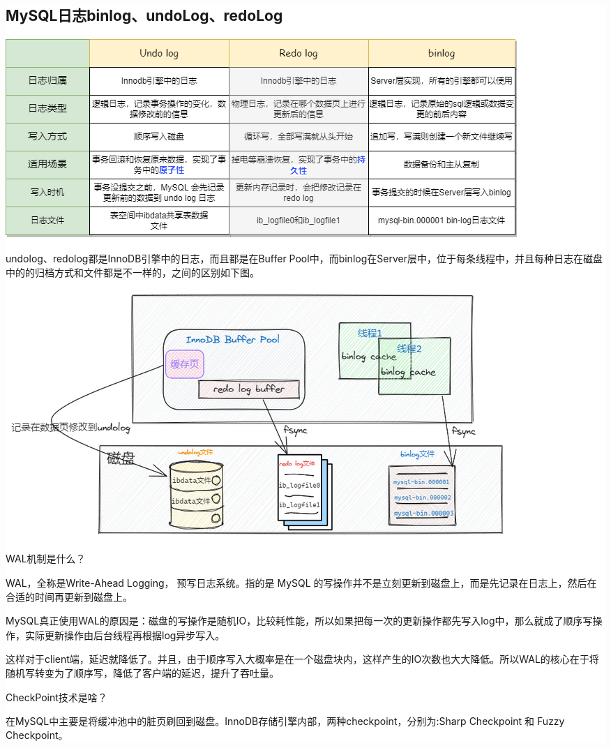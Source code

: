 ## MySQL日志binlog、undoLog、redoLog

![binlog-undolog-relolog.png](./binlog-undolog-relolog.png)

undolog、redolog都是InnoDB引擎中的日志，而且都是在Buffer Pool中，而binlog在Server层中，位于每条线程中，并且每种日志在磁盘中的的归档方式和文件都是不一样的，之间的区别如下图。

![binlog-undolog-relolog-architecture.png](./binlog-undolog-relolog-architecture.png)

WAL机制是什么？

WAL，全称是Write-Ahead Logging， 预写日志系统。指的是 MySQL 的写操作并不是立刻更新到磁盘上，而是先记录在日志上，然后在合适的时间再更新到磁盘上。

MySQL真正使用WAL的原因是：磁盘的写操作是随机IO，比较耗性能，所以如果把每一次的更新操作都先写入log中，那么就成了顺序写操作，实际更新操作由后台线程再根据log异步写入。

这样对于client端，延迟就降低了。并且，由于顺序写入大概率是在一个磁盘块内，这样产生的IO次数也大大降低。所以WAL的核心在于将随机写转变为了顺序写，降低了客户端的延迟，提升了吞吐量。

CheckPoint技术是啥？

在MySQL中主要是将缓冲池中的脏页刷回到磁盘。InnoDB存储引擎内部，两种checkpoint，分别为:Sharp Checkpoint 和 Fuzzy Checkpoint。
